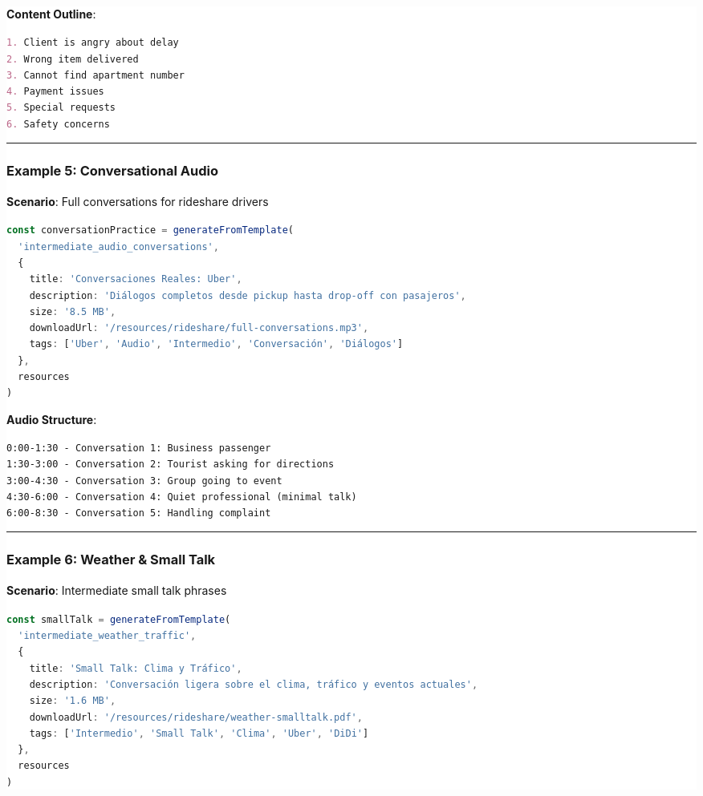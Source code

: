**Content Outline**:
```markdown
1. Client is angry about delay
2. Wrong item delivered
3. Cannot find apartment number
4. Payment issues
5. Special requests
6. Safety concerns
```

---

### Example 5: Conversational Audio

**Scenario**: Full conversations for rideshare drivers

```typescript
const conversationPractice = generateFromTemplate(
  'intermediate_audio_conversations',
  {
    title: 'Conversaciones Reales: Uber',
    description: 'Diálogos completos desde pickup hasta drop-off con pasajeros',
    size: '8.5 MB',
    downloadUrl: '/resources/rideshare/full-conversations.mp3',
    tags: ['Uber', 'Audio', 'Intermedio', 'Conversación', 'Diálogos']
  },
  resources
)
```

**Audio Structure**:
```
0:00-1:30 - Conversation 1: Business passenger
1:30-3:00 - Conversation 2: Tourist asking for directions
3:00-4:30 - Conversation 3: Group going to event
4:30-6:00 - Conversation 4: Quiet professional (minimal talk)
6:00-8:30 - Conversation 5: Handling complaint
```

---

### Example 6: Weather & Small Talk

**Scenario**: Intermediate small talk phrases

```typescript
const smallTalk = generateFromTemplate(
  'intermediate_weather_traffic',
  {
    title: 'Small Talk: Clima y Tráfico',
    description: 'Conversación ligera sobre el clima, tráfico y eventos actuales',
    size: '1.6 MB',
    downloadUrl: '/resources/rideshare/weather-smalltalk.pdf',
    tags: ['Intermedio', 'Small Talk', 'Clima', 'Uber', 'DiDi']
  },
  resources
)
```
